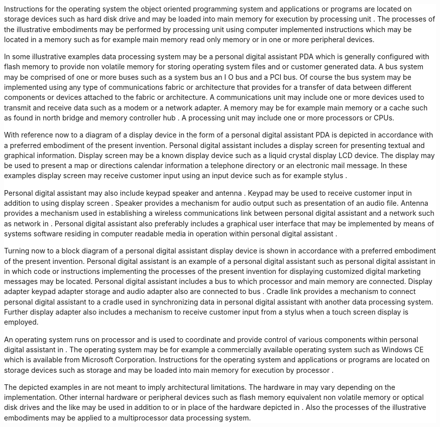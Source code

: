 Instructions for the operating system the object oriented programming system and applications or programs are located on storage devices such as hard disk drive and may be loaded into main memory for execution by processing unit . The processes of the illustrative embodiments may be performed by processing unit using computer implemented instructions which may be located in a memory such as for example main memory read only memory or in one or more peripheral devices.

In some illustrative examples data processing system may be a personal digital assistant PDA which is generally configured with flash memory to provide non volatile memory for storing operating system files and or customer generated data. A bus system may be comprised of one or more buses such as a system bus an I O bus and a PCI bus. Of course the bus system may be implemented using any type of communications fabric or architecture that provides for a transfer of data between different components or devices attached to the fabric or architecture. A communications unit may include one or more devices used to transmit and receive data such as a modem or a network adapter. A memory may be for example main memory or a cache such as found in north bridge and memory controller hub . A processing unit may include one or more processors or CPUs.

With reference now to a diagram of a display device in the form of a personal digital assistant PDA is depicted in accordance with a preferred embodiment of the present invention. Personal digital assistant includes a display screen for presenting textual and graphical information. Display screen may be a known display device such as a liquid crystal display LCD device. The display may be used to present a map or directions calendar information a telephone directory or an electronic mail message. In these examples display screen may receive customer input using an input device such as for example stylus .

Personal digital assistant may also include keypad speaker and antenna . Keypad may be used to receive customer input in addition to using display screen . Speaker provides a mechanism for audio output such as presentation of an audio file. Antenna provides a mechanism used in establishing a wireless communications link between personal digital assistant and a network such as network in . Personal digital assistant also preferably includes a graphical user interface that may be implemented by means of systems software residing in computer readable media in operation within personal digital assistant .

Turning now to a block diagram of a personal digital assistant display device is shown in accordance with a preferred embodiment of the present invention. Personal digital assistant is an example of a personal digital assistant such as personal digital assistant in in which code or instructions implementing the processes of the present invention for displaying customized digital marketing messages may be located. Personal digital assistant includes a bus to which processor and main memory are connected. Display adapter keypad adapter storage and audio adapter also are connected to bus . Cradle link provides a mechanism to connect personal digital assistant to a cradle used in synchronizing data in personal digital assistant with another data processing system. Further display adapter also includes a mechanism to receive customer input from a stylus when a touch screen display is employed.

An operating system runs on processor and is used to coordinate and provide control of various components within personal digital assistant in . The operating system may be for example a commercially available operating system such as Windows CE which is available from Microsoft Corporation. Instructions for the operating system and applications or programs are located on storage devices such as storage and may be loaded into main memory for execution by processor .

The depicted examples in are not meant to imply architectural limitations. The hardware in may vary depending on the implementation. Other internal hardware or peripheral devices such as flash memory equivalent non volatile memory or optical disk drives and the like may be used in addition to or in place of the hardware depicted in . Also the processes of the illustrative embodiments may be applied to a multiprocessor data processing system.
